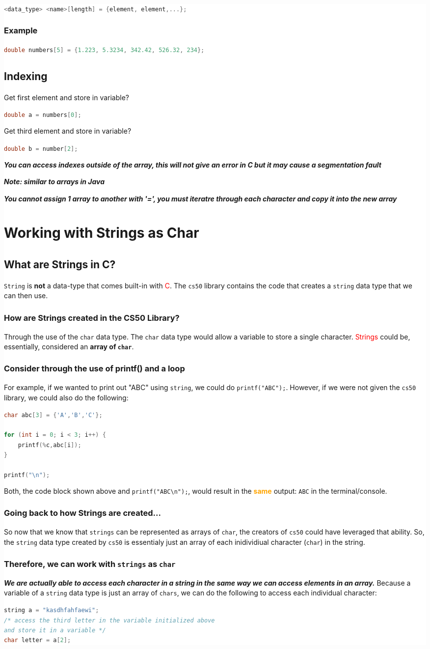 ```c
<data_type> <name>[length] = {element, element,...};
```
### Example
```c
double numbers[5] = {1.223, 5.3234, 342.42, 526.32, 234};
```
## Indexing
Get first element and store in variable?
```c
double a = numbers[0];
```
Get third element and store in variable?
```c
double b = number[2];
```
***You can access indexes outside of the array, this will not give an error in C but it may cause a segmentation fault***

***Note: similar to arrays in Java***

***You cannot assign 1 array to another with '=', you must iteratre through each character and copy it into the new array***
# Working with Strings as Char
## What are Strings in C?
`String` is **not** a data-type that comes built-in with <span style="color:red">C</span>. 
The `cs50` library contains the code that creates a `string` data type that we can then use.
### How are Strings created in the CS50 Library?
Through the use of the `char` data type.
The `char` data type would allow a variable to store a single character. 
<span style="color:red">Strings</span> could be, essentially, considered an **array of `char`**.
### Consider through the use of printf() and a loop
For example, if we wanted to print out "ABC" using `string`, we could do `printf("ABC");`. However, if we were not given the `cs50` library, we could also do the following:
```c
char abc[3] = {'A','B','C'};

for (int i = 0; i < 3; i++) {
    printf(%c,abc[i]);
}

printf("\n");
```
Both, the code block shown above and `printf("ABC\n");`, would result in the <span style="color:orange"><b>same</b></span> output: `ABC` in the terminal/console.
### Going back to how Strings are created...
So now that we know that `strings` can be represented as arrays of `char`, the creators of `cs50` could have leveraged that ability. So, the `string` data type created by `cs50` is essentialy just an array of each inidividiual character (`char`) in the string.
### Therefore, we can work with `strings` as `char`
***We are actually able to access each character in a string in the same way we can access elements in an array.*** Because a variable of a `string` data type is just an array of `chars`, we can do the following to access each individual character:
```c
string a = "kasdhfahfaewi";
/* access the third letter in the variable initialized above 
and store it in a variable */
char letter = a[2];
```